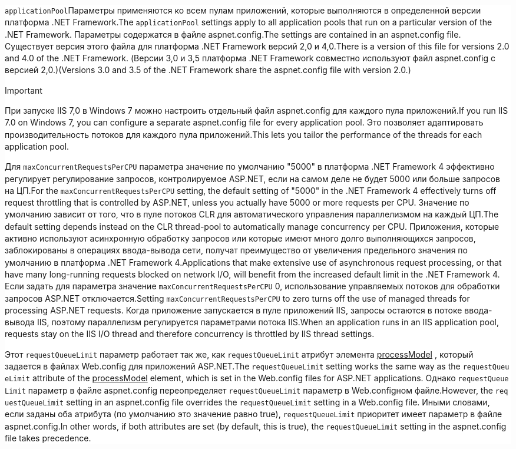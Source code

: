 <span data-ttu-id="84fe8-127">`applicationPool`Параметры применяются ко всем пулам приложений, которые выполняются в определенной версии платформа .NET Framework.</span><span class="sxs-lookup"><span data-stu-id="84fe8-127">The `applicationPool` settings apply to all application pools that run on a particular version of the .NET Framework.</span></span> <span data-ttu-id="84fe8-128">Параметры содержатся в файле aspnet.config.</span><span class="sxs-lookup"><span data-stu-id="84fe8-128">The settings are contained in an aspnet.config file.</span></span> <span data-ttu-id="84fe8-129">Существует версия этого файла для платформа .NET Framework версий 2,0 и 4,0.</span><span class="sxs-lookup"><span data-stu-id="84fe8-129">There is a version of this file for versions 2.0 and 4.0 of the .NET Framework.</span></span> <span data-ttu-id="84fe8-130">(Версии 3,0 и 3,5 платформа .NET Framework совместно используют файл aspnet.config с версией 2,0.)</span><span class="sxs-lookup"><span data-stu-id="84fe8-130">(Versions 3.0 and 3.5 of the .NET Framework share the aspnet.config file with version 2.0.)</span></span>  
  
> [!IMPORTANT]
> <span data-ttu-id="84fe8-131">При запуске IIS 7,0 в Windows 7 можно настроить отдельный файл aspnet.config для каждого пула приложений.</span><span class="sxs-lookup"><span data-stu-id="84fe8-131">If you run IIS 7.0 on Windows 7, you can configure a separate aspnet.config file for every application pool.</span></span> <span data-ttu-id="84fe8-132">Это позволяет адаптировать производительность потоков для каждого пула приложений.</span><span class="sxs-lookup"><span data-stu-id="84fe8-132">This lets you tailor the performance of the threads for each application pool.</span></span>  
  
<span data-ttu-id="84fe8-133">Для `maxConcurrentRequestsPerCPU` параметра значение по умолчанию "5000" в платформа .NET Framework 4 эффективно регулирует регулирование запросов, контролируемое ASP.NET, если на самом деле не будет 5000 или больше запросов на ЦП.</span><span class="sxs-lookup"><span data-stu-id="84fe8-133">For the `maxConcurrentRequestsPerCPU` setting, the default setting of "5000" in the .NET Framework 4 effectively turns off request throttling that is controlled by ASP.NET, unless you actually have 5000 or more requests per CPU.</span></span> <span data-ttu-id="84fe8-134">Значение по умолчанию зависит от того, что в пуле потоков CLR для автоматического управления параллелизмом на каждый ЦП.</span><span class="sxs-lookup"><span data-stu-id="84fe8-134">The default setting depends instead on the CLR thread-pool to automatically manage concurrency per CPU.</span></span> <span data-ttu-id="84fe8-135">Приложения, которые активно используют асинхронную обработку запросов или которые имеют много долго выполняющихся запросов, заблокированы в операциях ввода-вывода сети, получат преимущество от увеличения предельного значения по умолчанию в платформа .NET Framework 4.</span><span class="sxs-lookup"><span data-stu-id="84fe8-135">Applications that make extensive use of asynchronous request processing, or that have many long-running requests blocked on network I/O, will benefit from the increased default limit in the .NET Framework 4.</span></span> <span data-ttu-id="84fe8-136">Если задать для параметра значение `maxConcurrentRequestsPerCPU` 0, использование управляемых потоков для обработки запросов ASP.NET отключается.</span><span class="sxs-lookup"><span data-stu-id="84fe8-136">Setting `maxConcurrentRequestsPerCPU` to zero turns off the use of managed threads for processing ASP.NET requests.</span></span> <span data-ttu-id="84fe8-137">Когда приложение запускается в пуле приложений IIS, запросы остаются в потоке ввода-вывода IIS, поэтому параллелизм регулируется параметрами потока IIS.</span><span class="sxs-lookup"><span data-stu-id="84fe8-137">When an application runs in an IIS application pool, requests stay on the IIS I/O thread and therefore concurrency is throttled by IIS thread settings.</span></span>  
  
<span data-ttu-id="84fe8-138">Этот `requestQueueLimit` параметр работает так же, как `requestQueueLimit` атрибут элемента [processModel](/previous-versions/dotnet/netframework-4.0/7w2sway1(v=vs.100)) , который задается в файлах Web.config для приложений ASP.NET.</span><span class="sxs-lookup"><span data-stu-id="84fe8-138">The `requestQueueLimit` setting works the same way as the `requestQueueLimit` attribute of the [processModel](/previous-versions/dotnet/netframework-4.0/7w2sway1(v=vs.100)) element, which is set in the Web.config files for ASP.NET applications.</span></span> <span data-ttu-id="84fe8-139">Однако `requestQueueLimit` параметр в файле aspnet.config переопределяет `requestQueueLimit` параметр в Web.configном файле.</span><span class="sxs-lookup"><span data-stu-id="84fe8-139">However, the `requestQueueLimit` setting in an aspnet.config file overrides the `requestQueueLimit` setting in a Web.config file.</span></span> <span data-ttu-id="84fe8-140">Иными словами, если заданы оба атрибута (по умолчанию это значение равно true), `requestQueueLimit` приоритет имеет параметр в файле aspnet.config.</span><span class="sxs-lookup"><span data-stu-id="84fe8-140">In other words, if both attributes are set (by default, this is true), the `requestQueueLimit` setting in the aspnet.config file takes precedence.</span></span>  
  